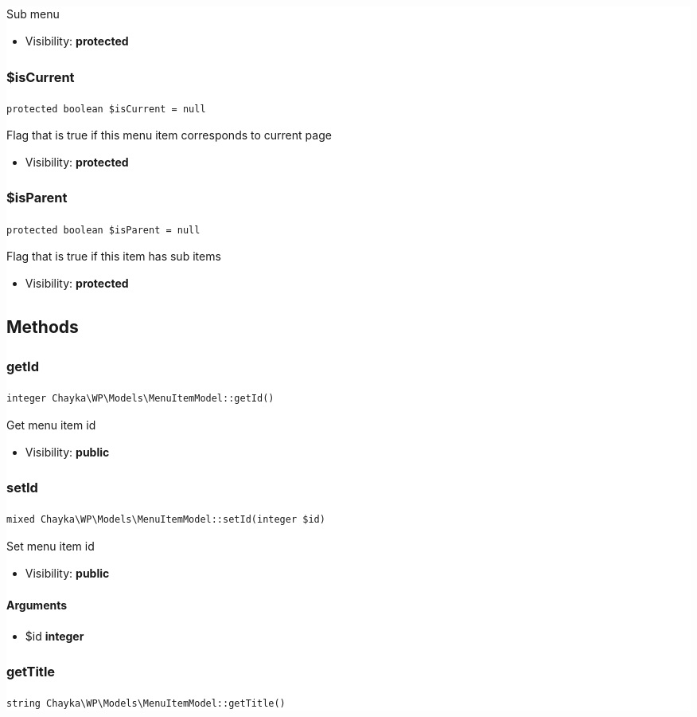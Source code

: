 Sub menu



* Visibility: **protected**


### $isCurrent

    protected boolean $isCurrent = null

Flag that is true if this menu item corresponds to current page



* Visibility: **protected**


### $isParent

    protected boolean $isParent = null

Flag that is true if this item has sub items



* Visibility: **protected**


Methods
-------


### getId

    integer Chayka\WP\Models\MenuItemModel::getId()

Get menu item id



* Visibility: **public**




### setId

    mixed Chayka\WP\Models\MenuItemModel::setId(integer $id)

Set menu item id



* Visibility: **public**


#### Arguments
* $id **integer**



### getTitle

    string Chayka\WP\Models\MenuItemModel::getTitle()
